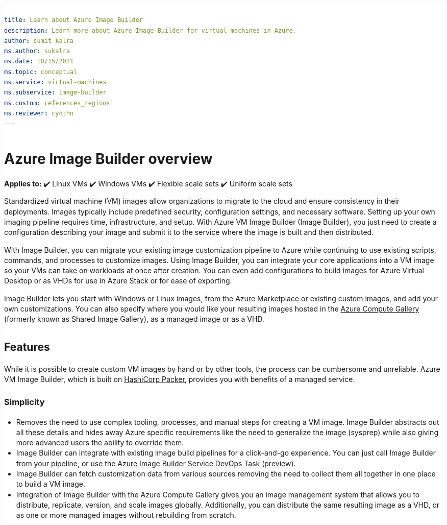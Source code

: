 ```yaml
---
title: Learn about Azure Image Builder 
description: Learn more about Azure Image Builder for virtual machines in Azure.
author: sumit-kalra
ms.author: sukalra
ms.date: 10/15/2021
ms.topic: conceptual
ms.service: virtual-machines
ms.subservice: image-builder
ms.custom: references_regions
ms.reviewer: cynthn
---
```


# Azure Image Builder overview

**Applies to:** :heavy_check_mark: Linux VMs :heavy_check_mark: Windows VMs :heavy_check_mark: Flexible scale sets :heavy_check_mark: Uniform scale sets

Standardized virtual machine (VM) images allow organizations to migrate to the cloud and ensure consistency in their deployments. Images typically include predefined security, configuration settings, and necessary software. Setting up your own imaging pipeline requires time, infrastructure, and setup. With Azure VM Image Builder (Image Builder), you just need to create a configuration describing your image and submit it to the service where the image is built and then distributed.

With Image Builder, you can migrate your existing image customization pipeline to Azure while continuing to use existing scripts, commands, and processes to customize images. Using Image Builder, you can integrate your core applications into a VM image so your VMs can take on workloads at once after creation. You can even add configurations to build images for Azure Virtual Desktop or as VHDs for use in Azure Stack or for ease of exporting.

Image Builder lets you start with Windows or Linux images, from the Azure Marketplace or existing custom images, and add your own customizations. You can also specify where you would like your resulting images hosted in the [Azure Compute Gallery](shared-image-galleries.md) (formerly known as Shared Image Gallery), as a managed image or as a VHD.

## Features

While it is possible to create custom VM images by hand or by other tools, the process can be cumbersome and unreliable. Azure VM Image Builder, which is built on [HashiCorp Packer](https://www.packer.io/), provides you with benefits of a managed service.

### Simplicity

- Removes the need to use complex tooling, processes, and manual steps for creating a VM image. Image Builder abstracts out all these details and hides away Azure specific requirements like the need to generalize the image (sysprep) while also giving more advanced users the ability to override them.
- Image Builder can integrate with existing image build pipelines for a click-and-go experience. You can just call Image Builder from your pipeline, or use the [Azure Image Builder Service DevOps Task (preview)](./linux/image-builder-devops-task.md).
- Image Builder can fetch customization data from various sources removing the need to collect them all together in one place to build a VM image.
- Integration of Image Builder with the Azure Compute Gallery gives you an image management system that allows you to distribute, replicate, version, and scale images globally. Additionally, you can distribute the same resulting image as a VHD, or as one or more managed images without rebuilding from scratch.
